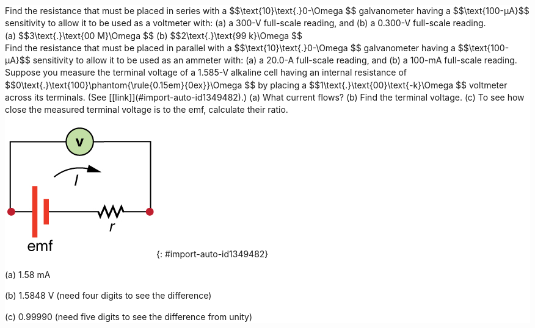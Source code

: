 <div data-type="exercise" data-element-type="problems-exercises">
<div data-type="problem" markdown="1">
Find the resistance that must be placed in series with a $$\text{10}\text{.}0-\Omega $$
 galvanometer having a $$\text{100-μA}$$
 sensitivity to allow it to be used as a voltmeter with: (a) a 300-V full-scale reading, and (b) a 0.300-V full-scale reading.

</div>
<div data-type="solution" markdown="1">
(a) $$3\text{.}\text{00 M}\Omega $$
(b) $$2\text{.}\text{99 k}\Omega $$
</div>
</div>

<div data-type="exercise" data-element-type="problems-exercises">
<div data-type="problem" markdown="1">
Find the resistance that must be placed in parallel with a $$\text{10}\text{.}0-\Omega $$
 galvanometer having a $$\text{100-μA}$$
 sensitivity to allow it to be used as an ammeter with: (a) a 20.0-A full-scale reading, and (b) a 100-mA full-scale reading.

</div>
</div>

<div data-type="exercise" data-element-type="problems-exercises">
<div data-type="problem" markdown="1">
Suppose you measure the terminal voltage of a 1.585-V alkaline cell having an internal resistance of $$0\text{.}\text{100}\phantom{\rule{0.15em}{0ex}}\Omega $$
 by placing a $$1\text{.}\text{00}\text{-k}\Omega $$
 voltmeter across its terminals. (See [[link]](#import-auto-id1349482).) (a) What current flows? (b) Find the terminal voltage. (c) To see how close the measured terminal voltage is to the emf, calculate their ratio.

![The figure shows a circuit diagram that includes a battery with an internal resistance r and a voltmeter connected across its terminals. The current I is shown by an arrow pointing in a clockwise direction.](../resources/Figure_22_04_10.jpg){: #import-auto-id1349482}


</div>
<div data-type="solution" markdown="1">
(a) 1.58 mA

(b) 1.5848 V (need four digits to see the difference)

(c) 0.99990 (need five digits to see the difference from unity)
